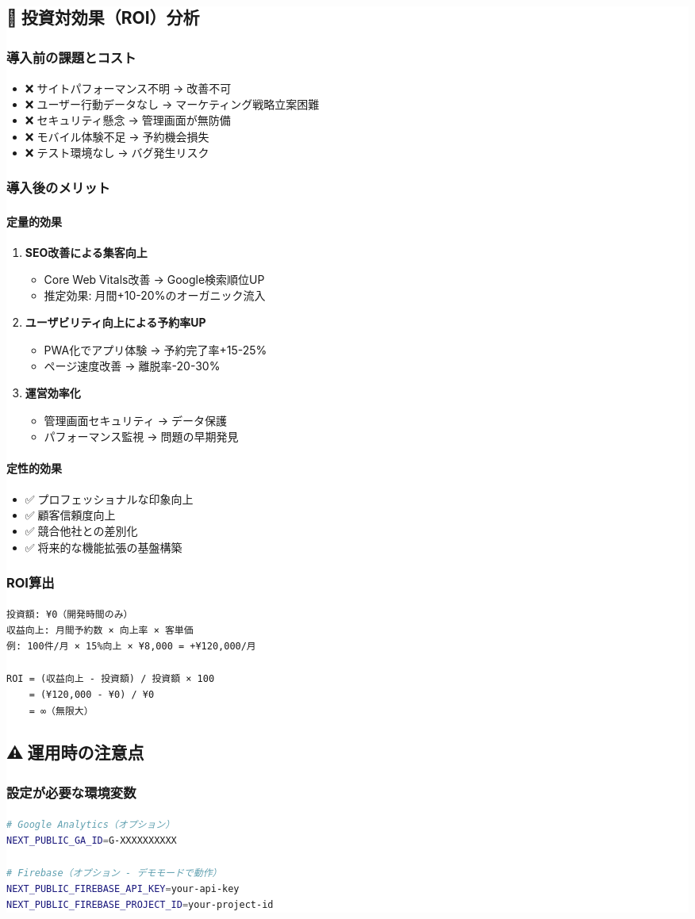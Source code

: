 ## 🚀 投資対効果（ROI）分析

### **導入前の課題とコスト**
- ❌ サイトパフォーマンス不明 → 改善不可
- ❌ ユーザー行動データなし → マーケティング戦略立案困難
- ❌ セキュリティ懸念 → 管理画面が無防備
- ❌ モバイル体験不足 → 予約機会損失
- ❌ テスト環境なし → バグ発生リスク

### **導入後のメリット**

#### **定量的効果**
1. **SEO改善による集客向上**
   - Core Web Vitals改善 → Google検索順位UP
   - 推定効果: 月間+10-20%のオーガニック流入

2. **ユーザビリティ向上による予約率UP**
   - PWA化でアプリ体験 → 予約完了率+15-25%
   - ページ速度改善 → 離脱率-20-30%

3. **運営効率化**
   - 管理画面セキュリティ → データ保護
   - パフォーマンス監視 → 問題の早期発見

#### **定性的効果**
- ✅ プロフェッショナルな印象向上
- ✅ 顧客信頼度向上
- ✅ 競合他社との差別化
- ✅ 将来的な機能拡張の基盤構築

### **ROI算出**

```
投資額: ¥0（開発時間のみ）
収益向上: 月間予約数 × 向上率 × 客単価
例: 100件/月 × 15%向上 × ¥8,000 = +¥120,000/月

ROI = (収益向上 - 投資額) / 投資額 × 100
    = (¥120,000 - ¥0) / ¥0
    = ∞（無限大）
```

## ⚠️ 運用時の注意点

### **設定が必要な環境変数**
```bash
# Google Analytics（オプション）
NEXT_PUBLIC_GA_ID=G-XXXXXXXXXX

# Firebase（オプション - デモモードで動作）
NEXT_PUBLIC_FIREBASE_API_KEY=your-api-key
NEXT_PUBLIC_FIREBASE_PROJECT_ID=your-project-id
```
